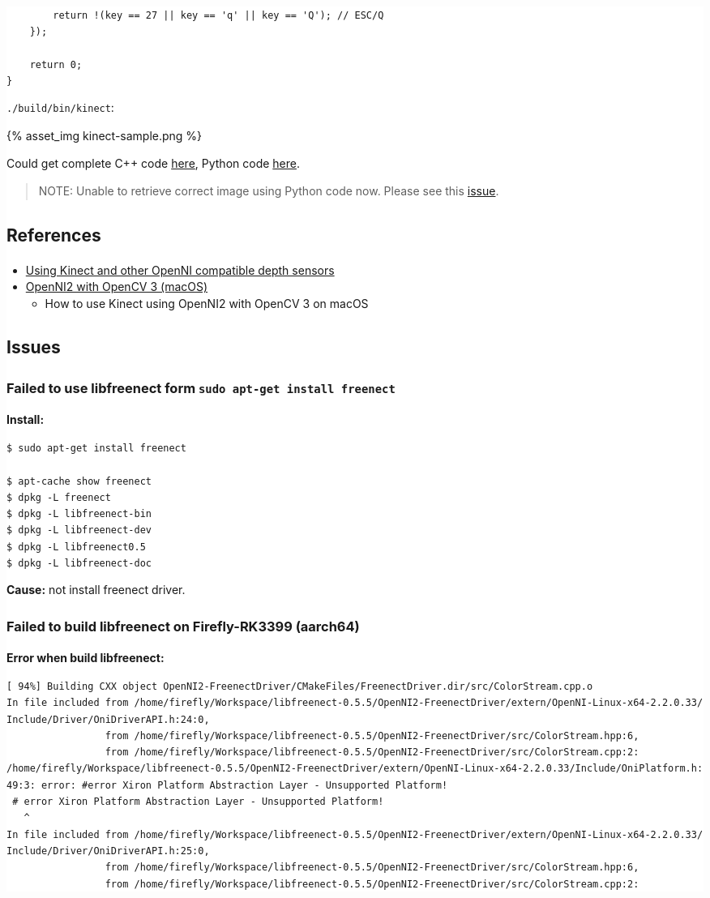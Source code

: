 ```
        return !(key == 27 || key == 'q' || key == 'Q'); // ESC/Q
    });

    return 0;
}
```

`./build/bin/kinect`:

{% asset_img kinect-sample.png %}

Could get complete C++ code [here](https://gist.github.com/joinAero/40f2bf867b8d7beed2d2c5de3b6f933a), Python code [here](https://gist.github.com/joinAero/1f76844278f141cea8338d1118423648).

> NOTE: Unable to retrieve correct image using Python code now. Please see this [issue](https://github.com/opencv/opencv/issues/4735).

## References

* [Using Kinect and other OpenNI compatible depth sensors](http://docs.opencv.org/master/d7/d6f/tutorial_kinect_openni.html)
* [OpenNI2 with OpenCV 3 (macOS)](http://stackoverflow.com/questions/37946618/openni2-with-opencv-3)
    - How to use Kinect using OpenNI2 with OpenCV 3 on macOS

## Issues

### Failed to use libfreenect form `sudo apt-get install freenect`

**Install:**

```
$ sudo apt-get install freenect

$ apt-cache show freenect
$ dpkg -L freenect
$ dpkg -L libfreenect-bin
$ dpkg -L libfreenect-dev
$ dpkg -L libfreenect0.5
$ dpkg -L libfreenect-doc
```

**Cause:** not install freenect driver.

### Failed to build libfreenect on Firefly-RK3399 (aarch64)

**Error when build libfreenect:**

    [ 94%] Building CXX object OpenNI2-FreenectDriver/CMakeFiles/FreenectDriver.dir/src/ColorStream.cpp.o
    In file included from /home/firefly/Workspace/libfreenect-0.5.5/OpenNI2-FreenectDriver/extern/OpenNI-Linux-x64-2.2.0.33/Include/Driver/OniDriverAPI.h:24:0,
                     from /home/firefly/Workspace/libfreenect-0.5.5/OpenNI2-FreenectDriver/src/ColorStream.hpp:6,
                     from /home/firefly/Workspace/libfreenect-0.5.5/OpenNI2-FreenectDriver/src/ColorStream.cpp:2:
    /home/firefly/Workspace/libfreenect-0.5.5/OpenNI2-FreenectDriver/extern/OpenNI-Linux-x64-2.2.0.33/Include/OniPlatform.h:49:3: error: #error Xiron Platform Abstraction Layer - Unsupported Platform!
     # error Xiron Platform Abstraction Layer - Unsupported Platform!
       ^
    In file included from /home/firefly/Workspace/libfreenect-0.5.5/OpenNI2-FreenectDriver/extern/OpenNI-Linux-x64-2.2.0.33/Include/Driver/OniDriverAPI.h:25:0,
                     from /home/firefly/Workspace/libfreenect-0.5.5/OpenNI2-FreenectDriver/src/ColorStream.hpp:6,
                     from /home/firefly/Workspace/libfreenect-0.5.5/OpenNI2-FreenectDriver/src/ColorStream.cpp:2: